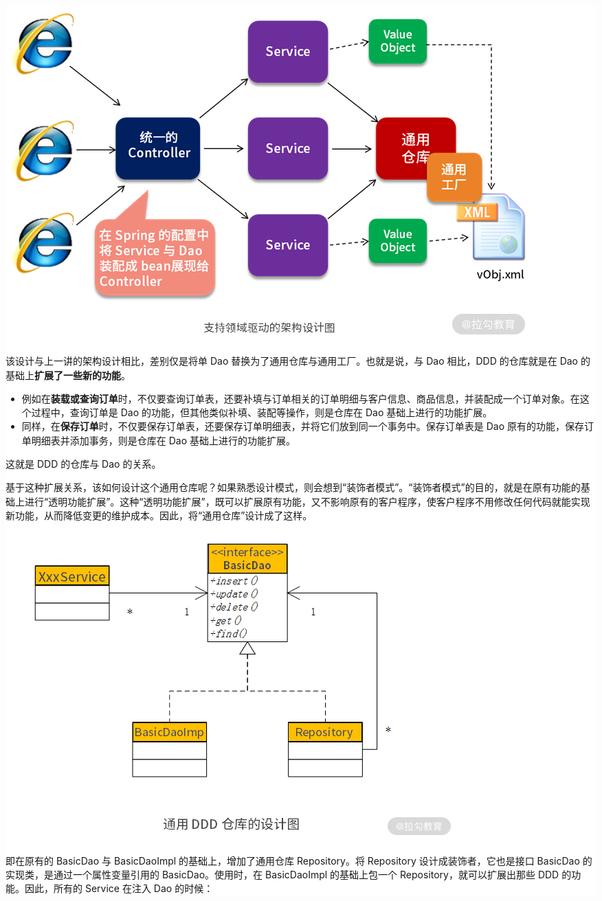<p><img src="assets/CgqCHl_q08eAJ2WOAAIrg-1_zI4002.png" alt="Drawing 7.png" /></p>
<p>该设计与上一讲的架构设计相比，差别仅是将单 Dao 替换为了通用仓库与通用工厂。也就是说，与 Dao 相比，DDD 的仓库就是在 Dao 的基础上<strong>扩展了一些新的功能</strong>。</p>
<ul>
<li>例如在<strong>装载或查询订单</strong>时，不仅要查询订单表，还要补填与订单相关的订单明细与客户信息、商品信息，并装配成一个订单对象。在这个过程中，查询订单是 Dao 的功能，但其他类似补填、装配等操作，则是仓库在 Dao 基础上进行的功能扩展。</li>
<li>同样，在<strong>保存订单</strong>时，不仅要保存订单表，还要保存订单明细表，并将它们放到同一个事务中。保存订单表是 Dao 原有的功能，保存订单明细表并添加事务，则是仓库在 Dao 基础上进行的功能扩展。</li>
</ul>
<p>这就是 DDD 的仓库与 Dao 的关系。</p>
<p>基于这种扩展关系，该如何设计这个通用仓库呢？如果熟悉设计模式，则会想到“装饰者模式”。“装饰者模式”的目的，就是在原有功能的基础上进行“透明功能扩展”。这种“透明功能扩展”，既可以扩展原有功能，又不影响原有的客户程序，使客户程序不用修改任何代码就能实现新功能，从而降低变更的维护成本。因此，将“通用仓库”设计成了这样。</p>
<p><img src="assets/CgqCHl_q08-AagbGAAA1dTvg3n0066.png" alt="Drawing 9.png" /></p>
<p>即在原有的 BasicDao 与 BasicDaoImpl 的基础上，增加了通用仓库 Repository。将 Repository 设计成装饰者，它也是接口 BasicDao 的实现类，是通过一个属性变量引用的 BasicDao。使用时，在 BasicDaoImpl 的基础上包一个 Repository，就可以扩展出那些 DDD 的功能。因此，所有的 Service 在注入 Dao 的时候：</p>
